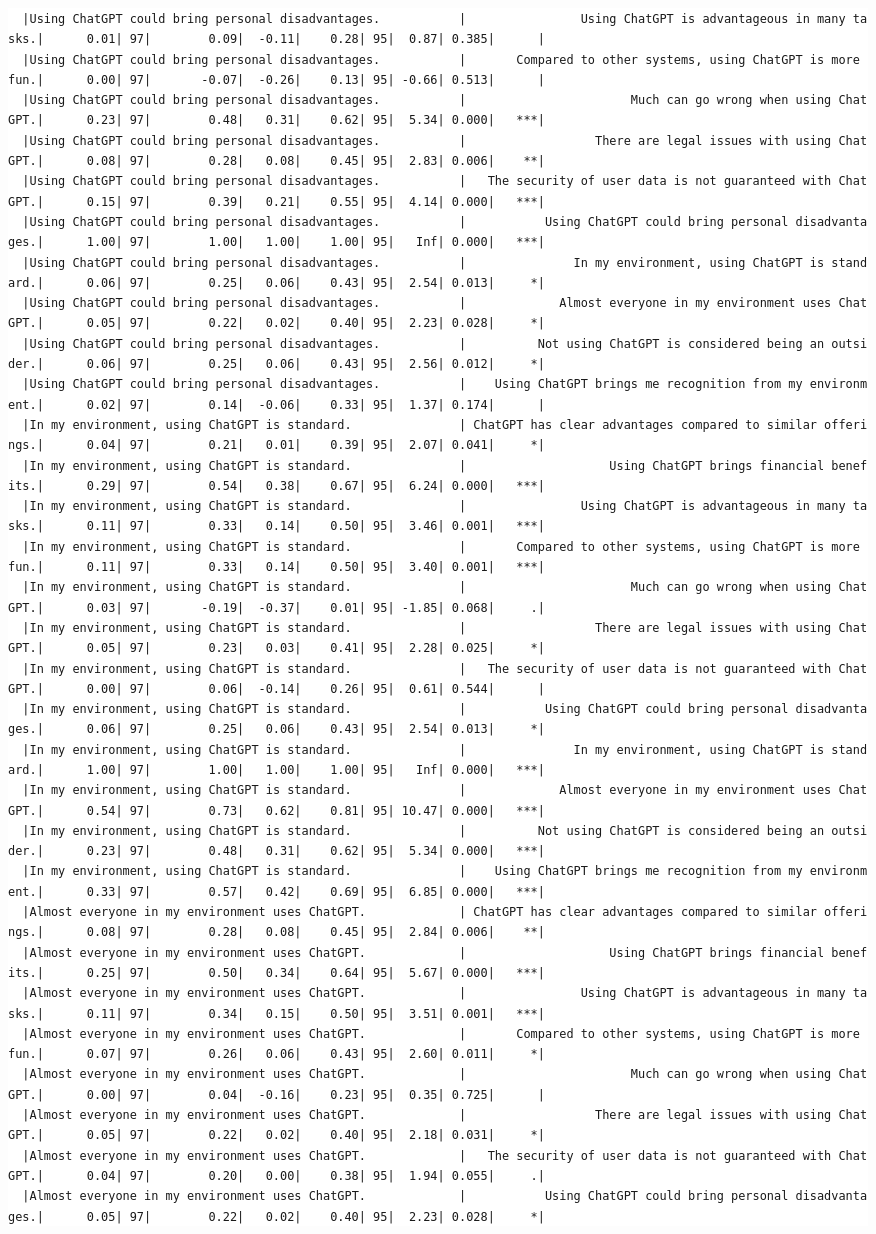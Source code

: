      |Using ChatGPT could bring personal disadvantages.           |                Using ChatGPT is advantageous in many tasks.|      0.01| 97|        0.09|  -0.11|    0.28| 95|  0.87| 0.385|      |
      |Using ChatGPT could bring personal disadvantages.           |       Compared to other systems, using ChatGPT is more fun.|      0.00| 97|       -0.07|  -0.26|    0.13| 95| -0.66| 0.513|      |
      |Using ChatGPT could bring personal disadvantages.           |                       Much can go wrong when using ChatGPT.|      0.23| 97|        0.48|   0.31|    0.62| 95|  5.34| 0.000|   ***|
      |Using ChatGPT could bring personal disadvantages.           |                  There are legal issues with using ChatGPT.|      0.08| 97|        0.28|   0.08|    0.45| 95|  2.83| 0.006|    **|
      |Using ChatGPT could bring personal disadvantages.           |   The security of user data is not guaranteed with ChatGPT.|      0.15| 97|        0.39|   0.21|    0.55| 95|  4.14| 0.000|   ***|
      |Using ChatGPT could bring personal disadvantages.           |           Using ChatGPT could bring personal disadvantages.|      1.00| 97|        1.00|   1.00|    1.00| 95|   Inf| 0.000|   ***|
      |Using ChatGPT could bring personal disadvantages.           |               In my environment, using ChatGPT is standard.|      0.06| 97|        0.25|   0.06|    0.43| 95|  2.54| 0.013|     *|
      |Using ChatGPT could bring personal disadvantages.           |             Almost everyone in my environment uses ChatGPT.|      0.05| 97|        0.22|   0.02|    0.40| 95|  2.23| 0.028|     *|
      |Using ChatGPT could bring personal disadvantages.           |          Not using ChatGPT is considered being an outsider.|      0.06| 97|        0.25|   0.06|    0.43| 95|  2.56| 0.012|     *|
      |Using ChatGPT could bring personal disadvantages.           |    Using ChatGPT brings me recognition from my environment.|      0.02| 97|        0.14|  -0.06|    0.33| 95|  1.37| 0.174|      |
      |In my environment, using ChatGPT is standard.               | ChatGPT has clear advantages compared to similar offerings.|      0.04| 97|        0.21|   0.01|    0.39| 95|  2.07| 0.041|     *|
      |In my environment, using ChatGPT is standard.               |                    Using ChatGPT brings financial benefits.|      0.29| 97|        0.54|   0.38|    0.67| 95|  6.24| 0.000|   ***|
      |In my environment, using ChatGPT is standard.               |                Using ChatGPT is advantageous in many tasks.|      0.11| 97|        0.33|   0.14|    0.50| 95|  3.46| 0.001|   ***|
      |In my environment, using ChatGPT is standard.               |       Compared to other systems, using ChatGPT is more fun.|      0.11| 97|        0.33|   0.14|    0.50| 95|  3.40| 0.001|   ***|
      |In my environment, using ChatGPT is standard.               |                       Much can go wrong when using ChatGPT.|      0.03| 97|       -0.19|  -0.37|    0.01| 95| -1.85| 0.068|     .|
      |In my environment, using ChatGPT is standard.               |                  There are legal issues with using ChatGPT.|      0.05| 97|        0.23|   0.03|    0.41| 95|  2.28| 0.025|     *|
      |In my environment, using ChatGPT is standard.               |   The security of user data is not guaranteed with ChatGPT.|      0.00| 97|        0.06|  -0.14|    0.26| 95|  0.61| 0.544|      |
      |In my environment, using ChatGPT is standard.               |           Using ChatGPT could bring personal disadvantages.|      0.06| 97|        0.25|   0.06|    0.43| 95|  2.54| 0.013|     *|
      |In my environment, using ChatGPT is standard.               |               In my environment, using ChatGPT is standard.|      1.00| 97|        1.00|   1.00|    1.00| 95|   Inf| 0.000|   ***|
      |In my environment, using ChatGPT is standard.               |             Almost everyone in my environment uses ChatGPT.|      0.54| 97|        0.73|   0.62|    0.81| 95| 10.47| 0.000|   ***|
      |In my environment, using ChatGPT is standard.               |          Not using ChatGPT is considered being an outsider.|      0.23| 97|        0.48|   0.31|    0.62| 95|  5.34| 0.000|   ***|
      |In my environment, using ChatGPT is standard.               |    Using ChatGPT brings me recognition from my environment.|      0.33| 97|        0.57|   0.42|    0.69| 95|  6.85| 0.000|   ***|
      |Almost everyone in my environment uses ChatGPT.             | ChatGPT has clear advantages compared to similar offerings.|      0.08| 97|        0.28|   0.08|    0.45| 95|  2.84| 0.006|    **|
      |Almost everyone in my environment uses ChatGPT.             |                    Using ChatGPT brings financial benefits.|      0.25| 97|        0.50|   0.34|    0.64| 95|  5.67| 0.000|   ***|
      |Almost everyone in my environment uses ChatGPT.             |                Using ChatGPT is advantageous in many tasks.|      0.11| 97|        0.34|   0.15|    0.50| 95|  3.51| 0.001|   ***|
      |Almost everyone in my environment uses ChatGPT.             |       Compared to other systems, using ChatGPT is more fun.|      0.07| 97|        0.26|   0.06|    0.43| 95|  2.60| 0.011|     *|
      |Almost everyone in my environment uses ChatGPT.             |                       Much can go wrong when using ChatGPT.|      0.00| 97|        0.04|  -0.16|    0.23| 95|  0.35| 0.725|      |
      |Almost everyone in my environment uses ChatGPT.             |                  There are legal issues with using ChatGPT.|      0.05| 97|        0.22|   0.02|    0.40| 95|  2.18| 0.031|     *|
      |Almost everyone in my environment uses ChatGPT.             |   The security of user data is not guaranteed with ChatGPT.|      0.04| 97|        0.20|   0.00|    0.38| 95|  1.94| 0.055|     .|
      |Almost everyone in my environment uses ChatGPT.             |           Using ChatGPT could bring personal disadvantages.|      0.05| 97|        0.22|   0.02|    0.40| 95|  2.23| 0.028|     *|